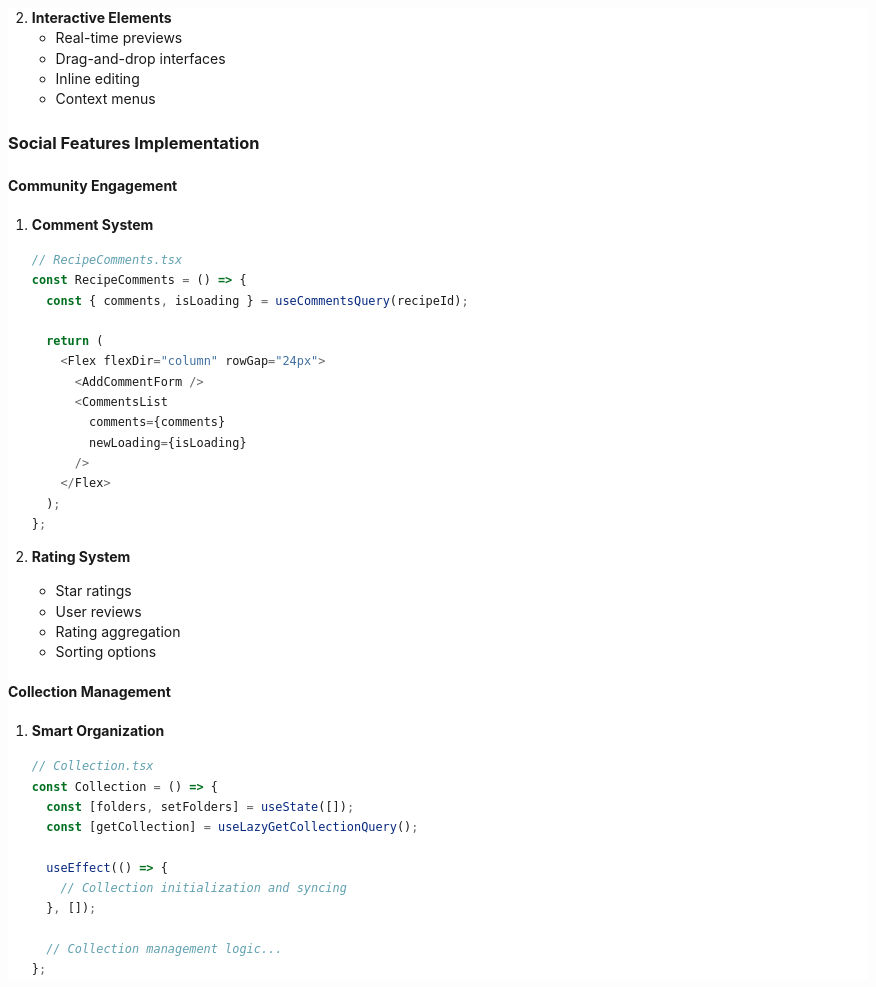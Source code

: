    ```typescript
   ```

2. **Interactive Elements**
   - Real-time previews
   - Drag-and-drop interfaces
   - Inline editing
   - Context menus

### Social Features Implementation

#### Community Engagement

1. **Comment System**
   ```typescript
   // RecipeComments.tsx
   const RecipeComments = () => {
     const { comments, isLoading } = useCommentsQuery(recipeId);
     
     return (
       <Flex flexDir="column" rowGap="24px">
         <AddCommentForm />
         <CommentsList 
           comments={comments}
           newLoading={isLoading}
         />
       </Flex>
     );
   };
   ```

2. **Rating System**
   - Star ratings
   - User reviews
   - Rating aggregation
   - Sorting options

#### Collection Management

1. **Smart Organization**
   ```typescript
   // Collection.tsx
   const Collection = () => {
     const [folders, setFolders] = useState([]);
     const [getCollection] = useLazyGetCollectionQuery();

     useEffect(() => {
       // Collection initialization and syncing
     }, []);

     // Collection management logic...
   };
   ```
